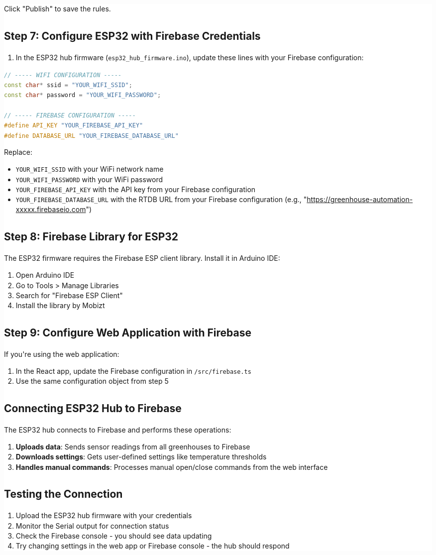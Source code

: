 Click "Publish" to save the rules.

## Step 7: Configure ESP32 with Firebase Credentials

1. In the ESP32 hub firmware (`esp32_hub_firmware.ino`), update these lines with your Firebase configuration:

```cpp
// ----- WIFI CONFIGURATION -----
const char* ssid = "YOUR_WIFI_SSID";
const char* password = "YOUR_WIFI_PASSWORD";

// ----- FIREBASE CONFIGURATION -----
#define API_KEY "YOUR_FIREBASE_API_KEY"
#define DATABASE_URL "YOUR_FIREBASE_DATABASE_URL"
```

Replace:
- `YOUR_WIFI_SSID` with your WiFi network name
- `YOUR_WIFI_PASSWORD` with your WiFi password
- `YOUR_FIREBASE_API_KEY` with the API key from your Firebase configuration
- `YOUR_FIREBASE_DATABASE_URL` with the RTDB URL from your Firebase configuration (e.g., "https://greenhouse-automation-xxxxx.firebaseio.com")

## Step 8: Firebase Library for ESP32

The ESP32 firmware requires the Firebase ESP client library. Install it in Arduino IDE:

1. Open Arduino IDE
2. Go to Tools > Manage Libraries
3. Search for "Firebase ESP Client"
4. Install the library by Mobizt

## Step 9: Configure Web Application with Firebase

If you're using the web application:

1. In the React app, update the Firebase configuration in `/src/firebase.ts`
2. Use the same configuration object from step 5

## Connecting ESP32 Hub to Firebase

The ESP32 hub connects to Firebase and performs these operations:

1. **Uploads data**: Sends sensor readings from all greenhouses to Firebase
2. **Downloads settings**: Gets user-defined settings like temperature thresholds
3. **Handles manual commands**: Processes manual open/close commands from the web interface

## Testing the Connection

1. Upload the ESP32 hub firmware with your credentials
2. Monitor the Serial output for connection status
3. Check the Firebase console - you should see data updating
4. Try changing settings in the web app or Firebase console - the hub should respond
